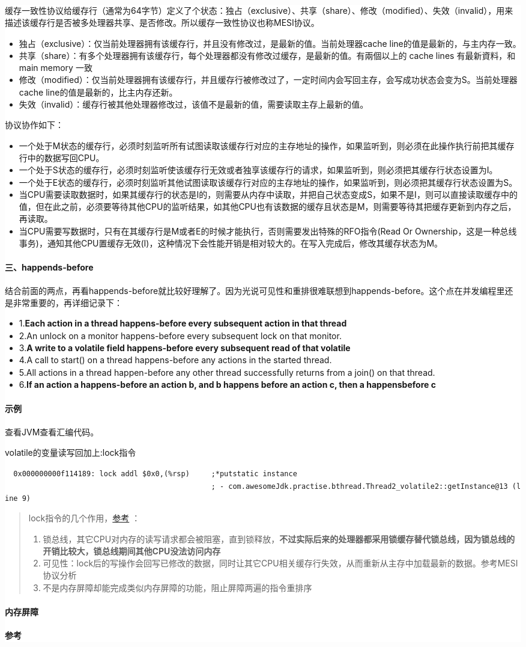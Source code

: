 缓存一致性协议给缓存行（通常为64字节）定义了个状态：独占（exclusive）、共享（share）、修改（modified）、失效（invalid），用来描述该缓存行是否被多处理器共享、是否修改。所以缓存一致性协议也称MESI协议。

- 独占（exclusive）：仅当前处理器拥有该缓存行，并且没有修改过，是最新的值。当前处理器cache line的值是最新的，与主内存一致。
- 共享（share）：有多个处理器拥有该缓存行，每个处理器都没有修改过缓存，是最新的值。有兩個以上的 cache lines 有最新資料，和 main memory 一致
- 修改（modified）：仅当前处理器拥有该缓存行，并且缓存行被修改过了，一定时间内会写回主存，会写成功状态会变为S。当前处理器cache line的值是最新的，比主内存还新。
- 失效（invalid）：缓存行被其他处理器修改过，该值不是最新的值，需要读取主存上最新的值。

协议协作如下：

- 一个处于M状态的缓存行，必须时刻监听所有试图读取该缓存行对应的主存地址的操作，如果监听到，则必须在此操作执行前把其缓存行中的数据写回CPU。
- 一个处于S状态的缓存行，必须时刻监听使该缓存行无效或者独享该缓存行的请求，如果监听到，则必须把其缓存行状态设置为I。
- 一个处于E状态的缓存行，必须时刻监听其他试图读取该缓存行对应的主存地址的操作，如果监听到，则必须把其缓存行状态设置为S。
- 当CPU需要读取数据时，如果其缓存行的状态是I的，则需要从内存中读取，并把自己状态变成S，如果不是I，则可以直接读取缓存中的值，但在此之前，必须要等待其他CPU的监听结果，如其他CPU也有该数据的缓存且状态是M，则需要等待其把缓存更新到内存之后，再读取。
- 当CPU需要写数据时，只有在其缓存行是M或者E的时候才能执行，否则需要发出特殊的RFO指令(Read Or Ownership，这是一种总线事务)，通知其他CPU置缓存无效(I)，这种情况下会性能开销是相对较大的。在写入完成后，修改其缓存状态为M。

#### 三、happends-before

结合前面的两点，再看happends-before就比较好理解了。因为光说可见性和重排很难联想到happends-before。这个点在并发编程里还是非常重要的，再详细记录下：

- 1.**Each action in a thread happens-before every subsequent action in that thread**
- 2.An unlock on a monitor happens-before every subsequent lock on that monitor.
- 3.**A write to a volatile field happens-before every subsequent read of that volatile**
- 4.A call to start() on a thread happens-before any actions in the started thread.
- 5.All actions in a thread happen-before any other thread successfully returns from a join() on
   that thread.
- 6.**If an action a happens-before an action b, and b happens before an action c, then a happensbefore c**



#### 示例

查看JVM查看汇编代码。

volatile的变量读写回加上:lock指令

```properties
  0x000000000f114189: lock addl $0x0,(%rsp)     ;*putstatic instance
                                                ; - com.awesomeJdk.practise.bthread.Thread2_volatile2::getInstance@13 (line 9)
```

> lock指令的几个作用，[参考](https://blog.csdn.net/qq_26222859/article/details/52235930) ：
>
> 1. 锁总线，其它CPU对内存的读写请求都会被阻塞，直到锁释放，**不过实际后来的处理器都采用锁缓存替代锁总线，因为锁总线的开销比较大，锁总线期间其他CPU没法访问内存**
> 2. 可见性：lock后的写操作会回写已修改的数据，同时让其它CPU相关缓存行失效，从而重新从主存中加载最新的数据。参考MESI协议分析
> 3. 不是内存屏障却能完成类似内存屏障的功能，阻止屏障两遍的指令重排序

#### 内存屏障





#### 参考
